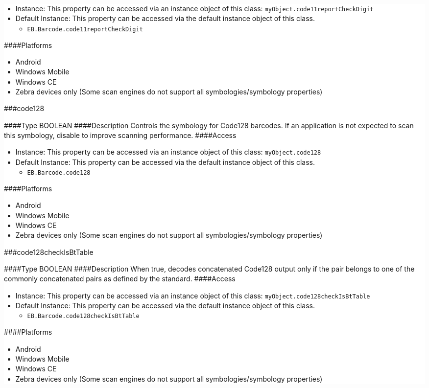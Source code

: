 
* Instance: This property can be accessed via an instance object of this class: <code>myObject.code11reportCheckDigit</code>
* Default Instance: This property can be accessed via the default instance object of this class. 
	* <code>EB.Barcode.code11reportCheckDigit</code> 



####Platforms

* Android
* Windows Mobile
* Windows CE
* Zebra devices only (Some scan engines do not support all symbologies/symbology properties)

###code128

####Type
<span class='text-info'>BOOLEAN</span> 
####Description
Controls the symbology for Code128 barcodes. If an application is not expected to scan this symbology, disable to improve scanning performance.
####Access


* Instance: This property can be accessed via an instance object of this class: <code>myObject.code128</code>
* Default Instance: This property can be accessed via the default instance object of this class. 
	* <code>EB.Barcode.code128</code> 



####Platforms

* Android
* Windows Mobile
* Windows CE
* Zebra devices only (Some scan engines do not support all symbologies/symbology properties)

###code128checkIsBtTable

####Type
<span class='text-info'>BOOLEAN</span> 
####Description
When true, decodes concatenated Code128 output only if the pair belongs to one of the commonly concatenated pairs as defined by the standard.
####Access


* Instance: This property can be accessed via an instance object of this class: <code>myObject.code128checkIsBtTable</code>
* Default Instance: This property can be accessed via the default instance object of this class. 
	* <code>EB.Barcode.code128checkIsBtTable</code> 



####Platforms

* Android
* Windows Mobile
* Windows CE
* Zebra devices only (Some scan engines do not support all symbologies/symbology properties)
